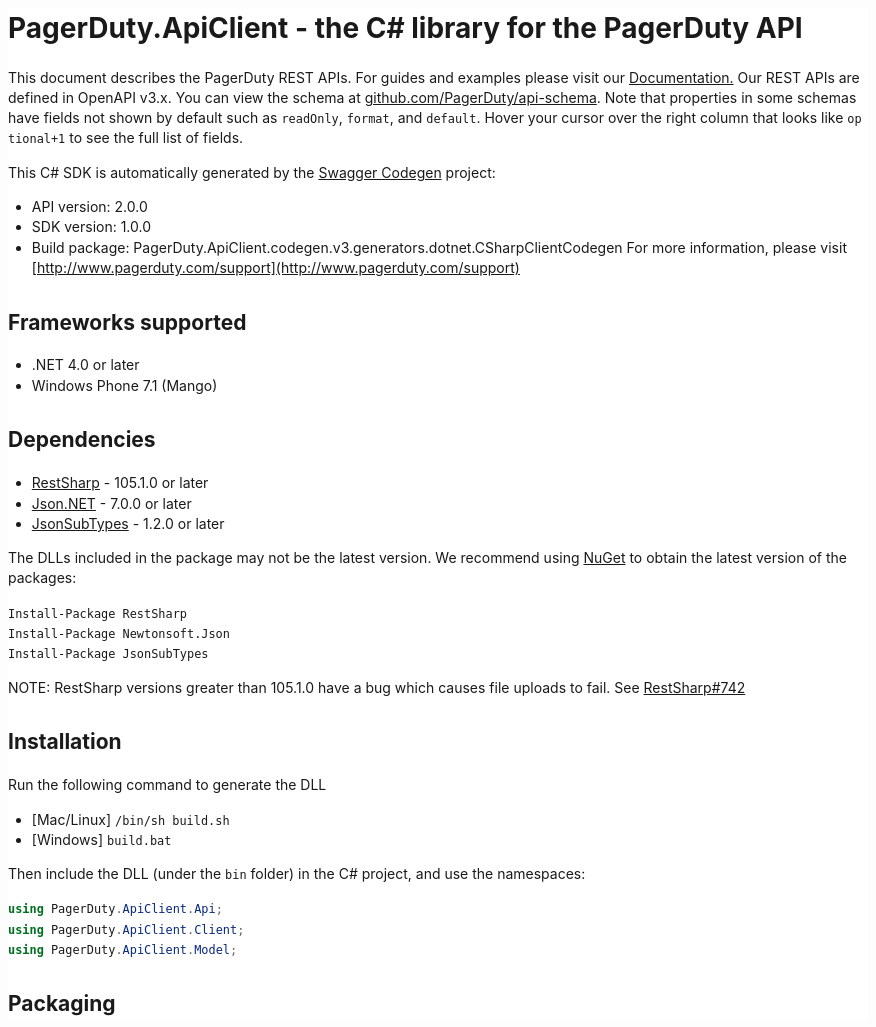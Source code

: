 # PagerDuty.ApiClient - the C# library for the PagerDuty API

This document describes the PagerDuty REST APIs.  For guides and examples please visit our [Documentation.](https://developer.pagerduty.com/docs/get-started/getting-started/)  Our REST APIs are defined in OpenAPI v3.x. You can view the schema at [github.com/PagerDuty/api-schema](https://github.com/PagerDuty/api-schema).  Note that properties in some schemas have fields not shown by default such as `readOnly`, `format`, and `default`. Hover your cursor over the right column that looks like `optional+1` to see the full list of fields. 

This C# SDK is automatically generated by the [Swagger Codegen](https://github.com/swagger-api/swagger-codegen) project:

- API version: 2.0.0
- SDK version: 1.0.0
- Build package: PagerDuty.ApiClient.codegen.v3.generators.dotnet.CSharpClientCodegen
    For more information, please visit [http://www.pagerduty.com/support](http://www.pagerduty.com/support)

<a name="frameworks-supported"></a>
## Frameworks supported
- .NET 4.0 or later
- Windows Phone 7.1 (Mango)

<a name="dependencies"></a>
## Dependencies
- [RestSharp](https://www.nuget.org/packages/RestSharp) - 105.1.0 or later
- [Json.NET](https://www.nuget.org/packages/Newtonsoft.Json/) - 7.0.0 or later
- [JsonSubTypes](https://www.nuget.org/packages/JsonSubTypes/) - 1.2.0 or later

The DLLs included in the package may not be the latest version. We recommend using [NuGet](https://docs.nuget.org/consume/installing-nuget) to obtain the latest version of the packages:
```
Install-Package RestSharp
Install-Package Newtonsoft.Json
Install-Package JsonSubTypes
```

NOTE: RestSharp versions greater than 105.1.0 have a bug which causes file uploads to fail. See [RestSharp#742](https://github.com/restsharp/RestSharp/issues/742)

<a name="installation"></a>
## Installation
Run the following command to generate the DLL
- [Mac/Linux] `/bin/sh build.sh`
- [Windows] `build.bat`

Then include the DLL (under the `bin` folder) in the C# project, and use the namespaces:
```csharp
using PagerDuty.ApiClient.Api;
using PagerDuty.ApiClient.Client;
using PagerDuty.ApiClient.Model;
```
<a name="packaging"></a>
## Packaging
